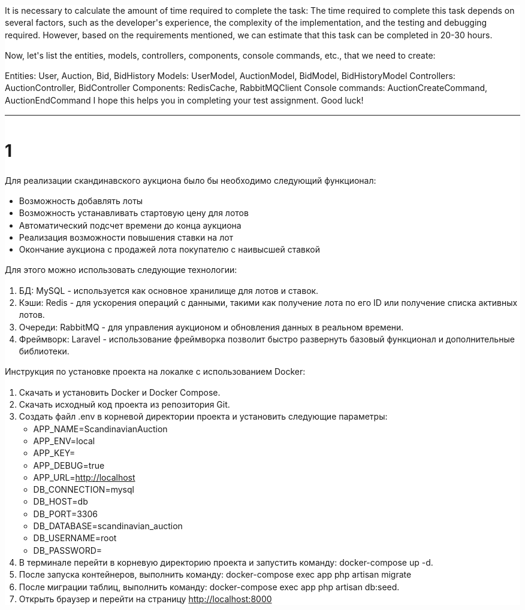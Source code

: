 It is necessary to calculate the amount of time required to complete the task:
The time required to complete this task depends on several factors, such as the developer's experience, the complexity of the implementation, and the testing and debugging required. However, based on the requirements mentioned, we can estimate that this task can be completed in 20-30 hours.

Now, let's list the entities, models, controllers, components, console commands, etc., that we need to create:

Entities: User, Auction, Bid, BidHistory
Models: UserModel, AuctionModel, BidModel, BidHistoryModel
Controllers: AuctionController, BidController
Components: RedisCache, RabbitMQClient
Console commands: AuctionCreateCommand, AuctionEndCommand
I hope this helps you in completing your test assignment. Good luck!

---

# 1
Для реализации скандинавского аукциона было бы необходимо следующий функционал:

-   Возможность добавлять лоты
-   Возможность устанавливать стартовую цену для лотов
-   Автоматический подсчет времени до конца аукциона
-   Реализация возможности повышения ставки на лот
-   Окончание аукциона с продажей лота покупателю с наивысшей ставкой

Для этого можно использовать следующие технологии:

1.  БД: MySQL - используется как основное хранилище для лотов и ставок.
2.  Кэши: Redis - для ускорения операций с данными, такими как получение лота по его ID или получение списка активных лотов.
3.  Очереди: RabbitMQ - для управления аукционом и обновления данных в реальном времени.
4.  Фреймворк: Laravel - использование фреймворка позволит быстро развернуть базовый функционал и дополнительные библиотеки.

Инструкция по установке проекта на локалке с использованием Docker:

1.  Скачать и установить Docker и Docker Compose.
2.  Скачать исходный код проекта из репозитория Git.
3.  Создать файл .env в корневой директории проекта и установить следующие параметры:
    -   APP_NAME=ScandinavianAuction
    -   APP_ENV=local
    -   APP_KEY=
    -   APP_DEBUG=true
    -   APP_URL=[http://localhost](http://localhost/)
    -   DB_CONNECTION=mysql
    -   DB_HOST=db
    -   DB_PORT=3306
    -   DB_DATABASE=scandinavian_auction
    -   DB_USERNAME=root
    -   DB_PASSWORD=
4.  В терминале перейти в корневую директорию проекта и запустить команду: docker-compose up -d.
5.  После запуска контейнеров, выполнить команду: docker-compose exec app php artisan migrate
6.  После миграции таблиц, выполнить команду: docker-compose exec app php artisan db:seed.
7.  Открыть браузер и перейти на страницу [http://localhost:8000](http://localhost:8000/)
